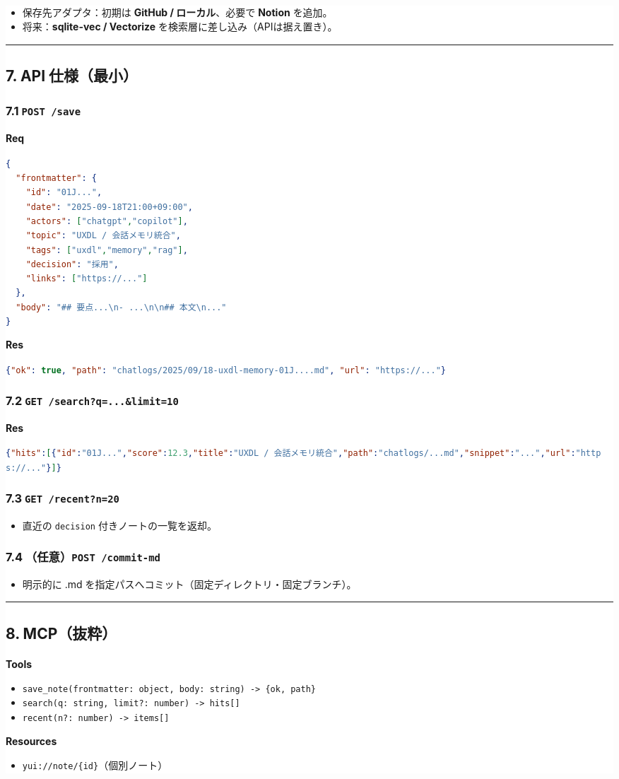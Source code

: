 - 保存先アダプタ：初期は **GitHub / ローカル**、必要で **Notion** を追加。  
- 将来：**sqlite-vec / Vectorize** を検索層に差し込み（APIは据え置き）。

---

## 7. API 仕様（最小）

### 7.1 `POST /save`
**Req**
```json
{
  "frontmatter": {
    "id": "01J...",
    "date": "2025-09-18T21:00+09:00",
    "actors": ["chatgpt","copilot"],
    "topic": "UXDL / 会話メモリ統合",
    "tags": ["uxdl","memory","rag"],
    "decision": "採用",
    "links": ["https://..."]
  },
  "body": "## 要点...\n- ...\n\n## 本文\n..."
}
```
**Res**
```json
{"ok": true, "path": "chatlogs/2025/09/18-uxdl-memory-01J....md", "url": "https://..."}
```

### 7.2 `GET /search?q=...&limit=10`
**Res**
```json
{"hits":[{"id":"01J...","score":12.3,"title":"UXDL / 会話メモリ統合","path":"chatlogs/...md","snippet":"...","url":"https://..."}]}
```

### 7.3 `GET /recent?n=20`
- 直近の `decision` 付きノートの一覧を返却。

### 7.4 （任意）`POST /commit-md`
- 明示的に .md を指定パスへコミット（固定ディレクトリ・固定ブランチ）。

---

## 8. MCP（抜粋）

**Tools**
- `save_note(frontmatter: object, body: string) -> {ok, path}`  
- `search(q: string, limit?: number) -> hits[]`  
- `recent(n?: number) -> items[]`  

**Resources**
- `yui://note/{id}`（個別ノート）

